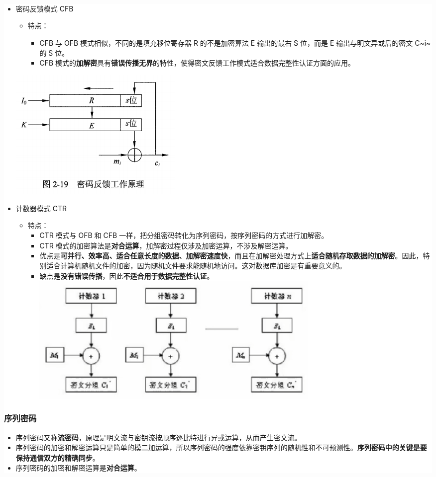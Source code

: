 

- 密码反馈模式 CFB

  - 特点：
    
    - CFB 与 OFB 模式相似，不同的是填充移位寄存器 R 的不是加密算法 E 输出的最右 S 位，而是 E 输出与明文异或后的密文 C~i~ 的 S 位。
    - CFB 模式的**加解密**具有**错误传播无界**的特性，使得密文反馈工作模式适合数据完整性认证方面的应用。
    
  
  ![](./images/image-20200815214029793.png)



- 计数器模式 CTR
  - 特点：
    - CTR 模式与 OFB 和 CFB 一样，把分组密码转化为序列密码，按序列密码的方式进行加解密。
    - CTR 模式的加密算法是**对合运算**，加解密过程仅涉及加密运算，不涉及解密运算。
    - 优点是**可并行、效率高、适合任意长度的数据、加解密速度快**，而且在加解密处理方式上**适合随机存取数据的加解密**。因此，特别适合计算机随机文件的加密，因为随机文件要求能随机地访问。这对数据库加密是有重要意义的。
    - 缺点是**没有错误传播**，因此**不适合用于数据完整性认证**。
  ![](./images/image-20200815215559099.png)



### 序列密码

- 序列密码又称**流密码**，原理是明文流与密钥流按顺序逐比特进行异或运算，从而产生密文流。
- 序列密码的加密和解密运算只是简单的模二加运算，所以序列密码的强度依靠密钥序列的随机性和不可预测性。**序列密码中的关键是要保持通信双方的精确同步**。
- 序列密码的加密和解密运算是**对合运算**。
